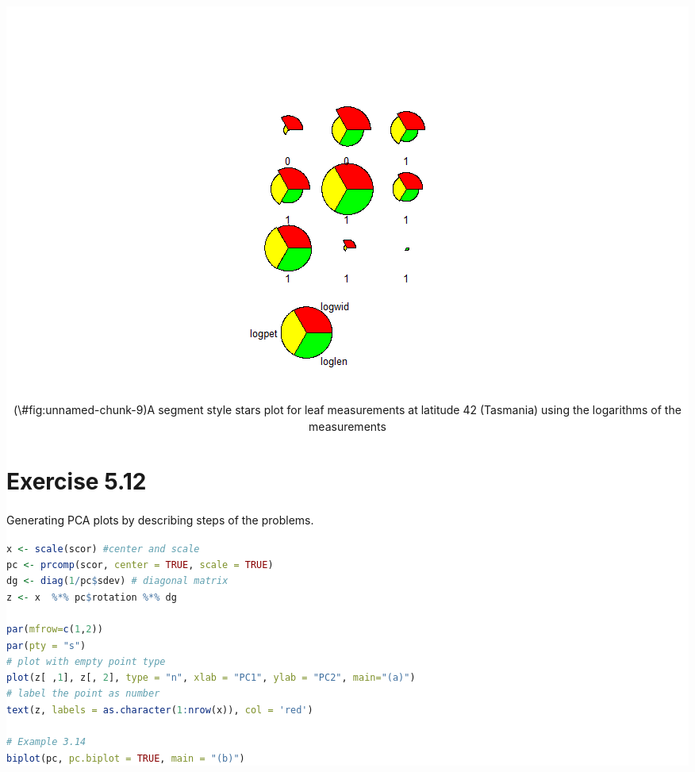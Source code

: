 <div class="figure" style="text-align: center">
<img src="README_figs/README-5-unnamed-chunk-9-1.png" alt="A segment style stars plot for leaf measurements at latitude 42 (Tasmania) using the logarithms of the measurements"  />
<p class="caption">(\#fig:unnamed-chunk-9)A segment style stars plot for leaf measurements at latitude 42 (Tasmania) using the logarithms of the measurements</p>
</div>

# Exercise 5.12

Generating PCA plots by describing steps of the problems.


```r
x <- scale(scor) #center and scale
pc <- prcomp(scor, center = TRUE, scale = TRUE)
dg <- diag(1/pc$sdev) # diagonal matrix
z <- x  %*% pc$rotation %*% dg 

par(mfrow=c(1,2))
par(pty = "s")
# plot with empty point type
plot(z[ ,1], z[, 2], type = "n", xlab = "PC1", ylab = "PC2", main="(a)")
# label the point as number
text(z, labels = as.character(1:nrow(x)), col = 'red')

# Example 3.14
biplot(pc, pc.biplot = TRUE, main = "(b)")
```
